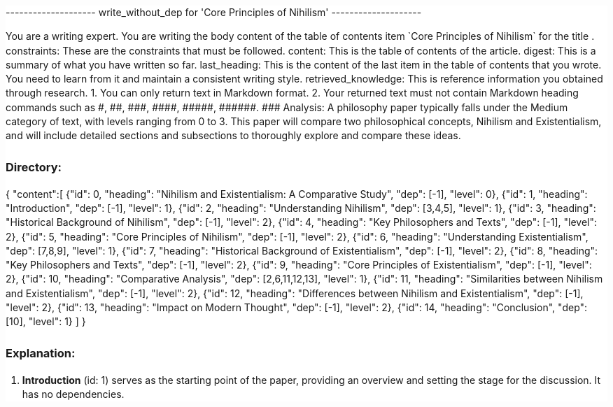 -------------------- write_without_dep for 'Core Principles of Nihilism' --------------------

<role>
You are a writing expert.
</role>
<rule>
You are writing the body content of the table of contents item `Core Principles of Nihilism` for the title <Nihilism and Existentialism: A Comparative Study>.
constraints: These are the constraints that must be followed.
content: This is the table of contents of the article.
digest: This is a summary of what you have written so far.
last_heading: This is the content of the last item in the table of contents that you wrote. You need to learn from it and maintain a consistent writing style.
retrieved_knowledge: This is reference information you obtained through research.
</rule>
<constraints>
1. You can only return text in Markdown format.
2. Your returned text must not contain Markdown heading commands such as #, ##, ###, ####, #####, ######.
</constraints>
<content>
### Analysis:
A philosophy paper typically falls under the Medium category of text, with levels ranging from 0 to 3. This paper will compare two philosophical concepts, Nihilism and Existentialism, and will include detailed sections and subsections to thoroughly explore and compare these ideas.

### Directory:
<JSON>
{
    "content":[
        {"id": 0, "heading": "Nihilism and Existentialism: A Comparative Study", "dep": [-1], "level": 0},
        {"id": 1, "heading": "Introduction", "dep": [-1], "level": 1},
        {"id": 2, "heading": "Understanding Nihilism", "dep": [3,4,5], "level": 1},
        {"id": 3, "heading": "Historical Background of Nihilism", "dep": [-1], "level": 2},
        {"id": 4, "heading": "Key Philosophers and Texts", "dep": [-1], "level": 2},
        {"id": 5, "heading": "Core Principles of Nihilism", "dep": [-1], "level": 2},
        {"id": 6, "heading": "Understanding Existentialism", "dep": [7,8,9], "level": 1},
        {"id": 7, "heading": "Historical Background of Existentialism", "dep": [-1], "level": 2},
        {"id": 8, "heading": "Key Philosophers and Texts", "dep": [-1], "level": 2},
        {"id": 9, "heading": "Core Principles of Existentialism", "dep": [-1], "level": 2},
        {"id": 10, "heading": "Comparative Analysis", "dep": [2,6,11,12,13], "level": 1},
        {"id": 11, "heading": "Similarities between Nihilism and Existentialism", "dep": [-1], "level": 2},
        {"id": 12, "heading": "Differences between Nihilism and Existentialism", "dep": [-1], "level": 2},
        {"id": 13, "heading": "Impact on Modern Thought", "dep": [-1], "level": 2},
        {"id": 14, "heading": "Conclusion", "dep": [10], "level": 1}
    ]
}
</JSON>

### Explanation:
1. **Introduction** (id: 1) serves as the starting point of the paper, providing an overview and setting the stage for the discussion. It has no dependencies.
